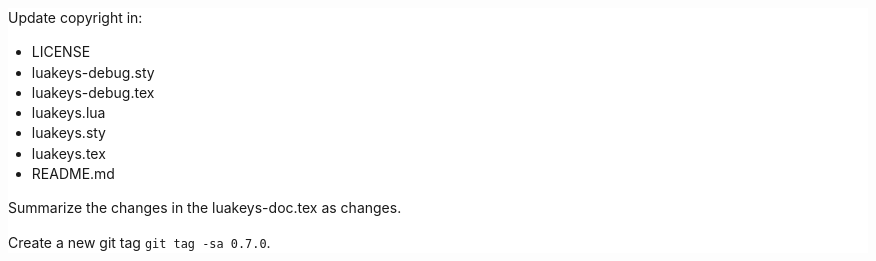 Update copyright in:

* LICENSE
* luakeys-debug.sty
* luakeys-debug.tex
* luakeys.lua
* luakeys.sty
* luakeys.tex
* README.md

Summarize the changes in the luakeys-doc.tex as changes.

Create a new git tag `git tag -sa 0.7.0`.
